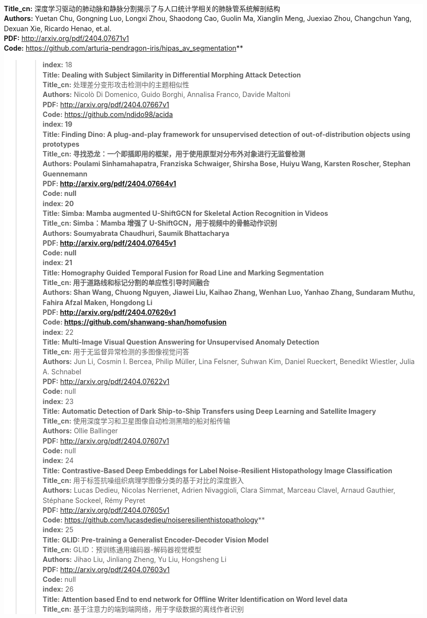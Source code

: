 **Title_cn:** 深度学习驱动的肺动脉和静脉分割揭示了与人口统计学相关的肺脉管系统解剖结构<br />
**Authors:** Yuetan Chu, Gongning Luo, Longxi Zhou, Shaodong Cao, Guolin Ma, Xianglin Meng, Juexiao Zhou, Changchun Yang, Dexuan Xie, Ricardo Henao, et.al.<br />
**PDF:** <http://arxiv.org/pdf/2404.07671v1><br />
**Code:** <https://github.com/arturia-pendragon-iris/hipas_av_segmentation>**<br />
>>**index:** 18<br />
**Title:** **Dealing with Subject Similarity in Differential Morphing Attack Detection**<br />
**Title_cn:** 处理差分变形攻击检测中的主题相似性<br />
**Authors:** Nicolò Di Domenico, Guido Borghi, Annalisa Franco, Davide Maltoni<br />
**PDF:** <http://arxiv.org/pdf/2404.07667v1><br />
**Code:** <https://github.com/ndido98/acida>**<br />
>>**index:** 19<br />
**Title:** **Finding Dino: A plug-and-play framework for unsupervised detection of out-of-distribution objects using prototypes**<br />
**Title_cn:** 寻找恐龙：一个即插即用的框架，用于使用原型对分布外对象进行无监督检测<br />
**Authors:** Poulami Sinhamahapatra, Franziska Schwaiger, Shirsha Bose, Huiyu Wang, Karsten Roscher, Stephan Guennemann<br />
**PDF:** <http://arxiv.org/pdf/2404.07664v1><br />
**Code:** null<br />
>>**index:** 20<br />
**Title:** **Simba: Mamba augmented U-ShiftGCN for Skeletal Action Recognition in Videos**<br />
**Title_cn:** Simba：Mamba 增强了 U-ShiftGCN，用于视频中的骨骼动作识别<br />
**Authors:** Soumyabrata Chaudhuri, Saumik Bhattacharya<br />
**PDF:** <http://arxiv.org/pdf/2404.07645v1><br />
**Code:** null<br />
>>**index:** 21<br />
**Title:** **Homography Guided Temporal Fusion for Road Line and Marking Segmentation**<br />
**Title_cn:** 用于道路线和标记分割的单应性引导时间融合<br />
**Authors:** Shan Wang, Chuong Nguyen, Jiawei Liu, Kaihao Zhang, Wenhan Luo, Yanhao Zhang, Sundaram Muthu, Fahira Afzal Maken, Hongdong Li<br />
**PDF:** <http://arxiv.org/pdf/2404.07626v1><br />
**Code:** <https://github.com/shanwang-shan/homofusion>**<br />
>>**index:** 22<br />
**Title:** **Multi-Image Visual Question Answering for Unsupervised Anomaly Detection**<br />
**Title_cn:** 用于无监督异常检测的多图像视觉问答<br />
**Authors:** Jun Li, Cosmin I. Bercea, Philip Müller, Lina Felsner, Suhwan Kim, Daniel Rueckert, Benedikt Wiestler, Julia A. Schnabel<br />
**PDF:** <http://arxiv.org/pdf/2404.07622v1><br />
**Code:** null<br />
>>**index:** 23<br />
**Title:** **Automatic Detection of Dark Ship-to-Ship Transfers using Deep Learning and Satellite Imagery**<br />
**Title_cn:** 使用深度学习和卫星图像自动检测黑暗的船对船传输<br />
**Authors:** Ollie Ballinger<br />
**PDF:** <http://arxiv.org/pdf/2404.07607v1><br />
**Code:** null<br />
>>**index:** 24<br />
**Title:** **Contrastive-Based Deep Embeddings for Label Noise-Resilient Histopathology Image Classification**<br />
**Title_cn:** 用于标签抗噪组织病理学图像分类的基于对比的深度嵌入<br />
**Authors:** Lucas Dedieu, Nicolas Nerrienet, Adrien Nivaggioli, Clara Simmat, Marceau Clavel, Arnaud Gauthier, Stéphane Sockeel, Rémy Peyret<br />
**PDF:** <http://arxiv.org/pdf/2404.07605v1><br />
**Code:** <https://github.com/lucasdedieu/noiseresilienthistopathology>**<br />
>>**index:** 25<br />
**Title:** **GLID: Pre-training a Generalist Encoder-Decoder Vision Model**<br />
**Title_cn:** GLID：预训练通用编码器-解码器视觉模型<br />
**Authors:** Jihao Liu, Jinliang Zheng, Yu Liu, Hongsheng Li<br />
**PDF:** <http://arxiv.org/pdf/2404.07603v1><br />
**Code:** null<br />
>>**index:** 26<br />
**Title:** **Attention based End to end network for Offline Writer Identification on Word level data**<br />
**Title_cn:** 基于注意力的端到端网络，用于字级数据的离线作者识别<br />